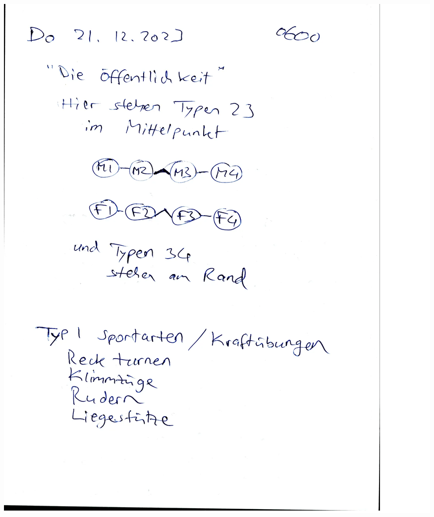 ![](img/2023-12/2023-12-21.06-00.öffentlichkeit.typen23.sportarten.typ1.reckturnen.klimmzüge.rudern.liegestütze.webp)
